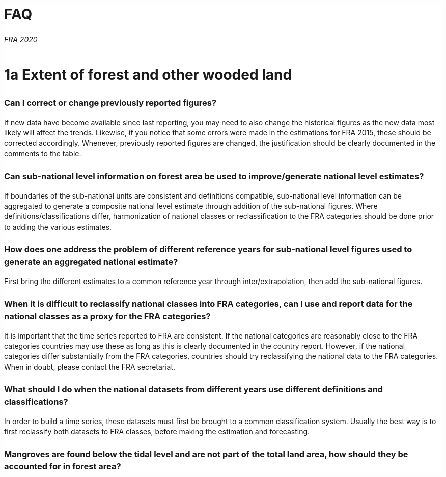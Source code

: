 # FAQ

_FRA 2020_

# 1a Extent of forest and other wooded land 

### Can I correct or change previously reported figures?

If new data have become available since last reporting, you may need to also change the historical figures as the new data most likely will affect the trends. Likewise, if you notice that some errors were made in the estimations for FRA 2015, these should be corrected accordingly. Whenever, previously reported figures are changed, the justification should be clearly documented in the comments to the table.

### Can sub-national level information on forest area be used to improve/generate national level estimates? 

If boundaries of the sub-national units are consistent and definitions compatible, sub-national level information can be aggregated to generate a composite national level estimate through addition of the sub-national figures. Where definitions/classifications differ, harmonization of national classes or reclassification to the FRA categories should be done prior to adding the various estimates. 

### How does one address the problem of different reference years for sub-national level figures used to generate an aggregated national estimate? 

First bring the different estimates to a common reference year through inter/extrapolation, then add the sub-national figures.

### When it is difficult to reclassify national classes into FRA categories, can I use and report data for the national classes as a proxy for the FRA categories?

It is important that the time series reported to FRA are consistent. If the national categories are reasonably close to the FRA categories countries may use these as long as this is clearly documented in the country report. However, if the national categories differ substantially from the FRA categories, countries should try reclassifying the national data to the FRA categories. When in doubt, please contact the FRA secretariat. 

### What should I do when the national datasets from different years use different definitions and classifications? 

In order to build a time series, these datasets must first be brought to a common classification system. Usually the best way is to first reclassify both datasets to FRA classes, before making the estimation and forecasting.

### Mangroves are found below the tidal level and are not part of the total land area, how should they be accounted for in forest area? 
